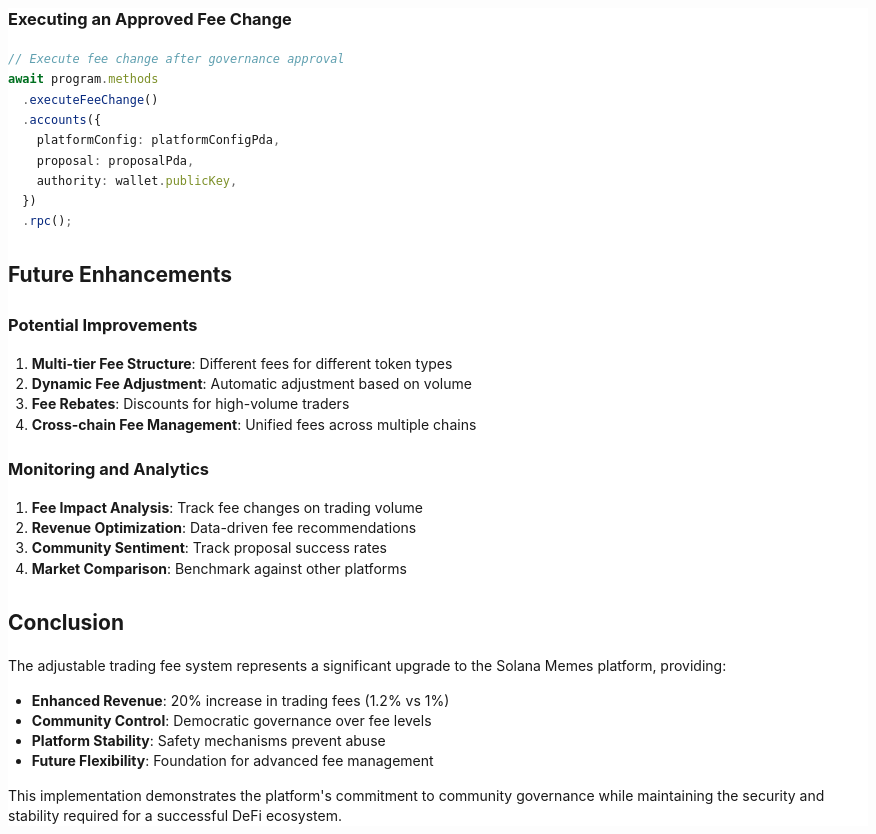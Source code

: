 ### Executing an Approved Fee Change
```typescript
// Execute fee change after governance approval
await program.methods
  .executeFeeChange()
  .accounts({
    platformConfig: platformConfigPda,
    proposal: proposalPda,
    authority: wallet.publicKey,
  })
  .rpc();
```

## Future Enhancements

### Potential Improvements
1. **Multi-tier Fee Structure**: Different fees for different token types
2. **Dynamic Fee Adjustment**: Automatic adjustment based on volume
3. **Fee Rebates**: Discounts for high-volume traders
4. **Cross-chain Fee Management**: Unified fees across multiple chains

### Monitoring and Analytics
1. **Fee Impact Analysis**: Track fee changes on trading volume
2. **Revenue Optimization**: Data-driven fee recommendations
3. **Community Sentiment**: Track proposal success rates
4. **Market Comparison**: Benchmark against other platforms

## Conclusion

The adjustable trading fee system represents a significant upgrade to the Solana Memes platform, providing:

- **Enhanced Revenue**: 20% increase in trading fees (1.2% vs 1%)
- **Community Control**: Democratic governance over fee levels
- **Platform Stability**: Safety mechanisms prevent abuse
- **Future Flexibility**: Foundation for advanced fee management

This implementation demonstrates the platform's commitment to community governance while maintaining the security and stability required for a successful DeFi ecosystem.
